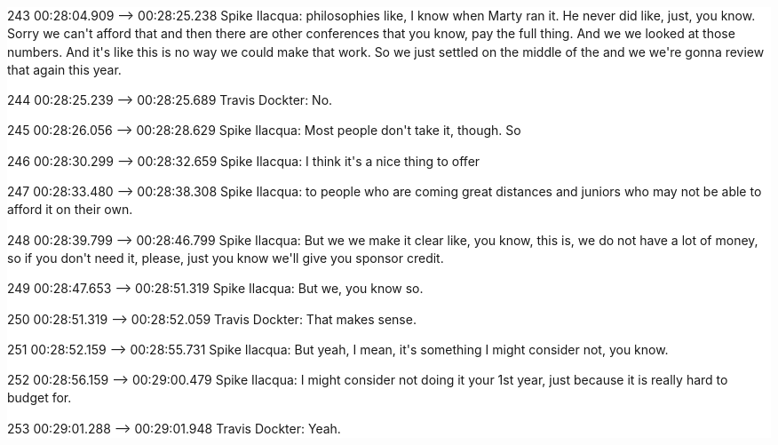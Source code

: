 
243
00:28:04.909 --> 00:28:25.238
Spike Ilacqua: philosophies like, I know when Marty ran it. He never did like, just, you know. Sorry we can't afford that and then there are other conferences that you know, pay the full thing. And we we looked at those numbers. And it's like this is no way we could make that work. So we just settled on the middle of the and we we're gonna review that again this year.


244
00:28:25.239 --> 00:28:25.689
Travis Dockter: No.


245
00:28:26.056 --> 00:28:28.629
Spike Ilacqua: Most people don't take it, though. So


246
00:28:30.299 --> 00:28:32.659
Spike Ilacqua: I think it's a nice thing to offer


247
00:28:33.480 --> 00:28:38.308
Spike Ilacqua: to people who are coming great distances and juniors who may not be able to afford it on their own.


248
00:28:39.799 --> 00:28:46.799
Spike Ilacqua: But we we make it clear like, you know, this is, we do not have a lot of money, so if you don't need it, please, just you know we'll give you sponsor credit.


249
00:28:47.653 --> 00:28:51.319
Spike Ilacqua: But we, you know so.


250
00:28:51.319 --> 00:28:52.059
Travis Dockter: That makes sense.


251
00:28:52.159 --> 00:28:55.731
Spike Ilacqua: But yeah, I mean, it's something I might consider not, you know.


252
00:28:56.159 --> 00:29:00.479
Spike Ilacqua: I might consider not doing it your 1st year, just because it is really hard to budget for.


253
00:29:01.288 --> 00:29:01.948
Travis Dockter: Yeah.
